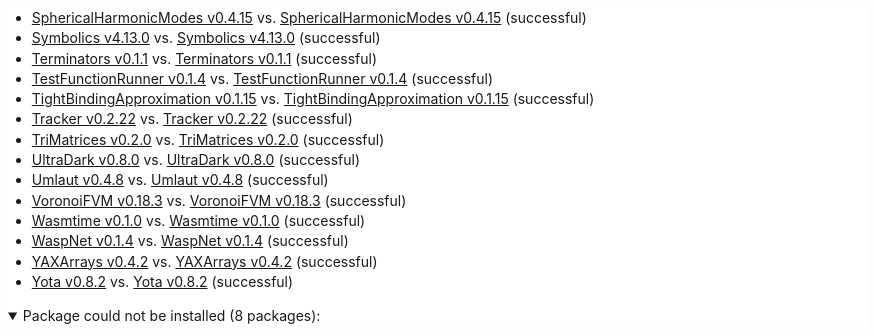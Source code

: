 - [SphericalHarmonicModes v0.4.15](https://s3.amazonaws.com/julialang-reports/nanosoldier/pkgeval/by_hash/6b14101_vs_8b67441/SphericalHarmonicModes.primary.log) vs. [SphericalHarmonicModes v0.4.15](https://s3.amazonaws.com/julialang-reports/nanosoldier/pkgeval/by_hash/6b14101_vs_8b67441/SphericalHarmonicModes.against.log) (successful)
- [Symbolics v4.13.0](https://s3.amazonaws.com/julialang-reports/nanosoldier/pkgeval/by_hash/6b14101_vs_8b67441/Symbolics.primary.log) vs. [Symbolics v4.13.0](https://s3.amazonaws.com/julialang-reports/nanosoldier/pkgeval/by_hash/6b14101_vs_8b67441/Symbolics.against.log) (successful)
- [Terminators v0.1.1](https://s3.amazonaws.com/julialang-reports/nanosoldier/pkgeval/by_hash/6b14101_vs_8b67441/Terminators.primary.log) vs. [Terminators v0.1.1](https://s3.amazonaws.com/julialang-reports/nanosoldier/pkgeval/by_hash/6b14101_vs_8b67441/Terminators.against.log) (successful)
- [TestFunctionRunner v0.1.4](https://s3.amazonaws.com/julialang-reports/nanosoldier/pkgeval/by_hash/6b14101_vs_8b67441/TestFunctionRunner.primary.log) vs. [TestFunctionRunner v0.1.4](https://s3.amazonaws.com/julialang-reports/nanosoldier/pkgeval/by_hash/6b14101_vs_8b67441/TestFunctionRunner.against.log) (successful)
- [TightBindingApproximation v0.1.15](https://s3.amazonaws.com/julialang-reports/nanosoldier/pkgeval/by_hash/6b14101_vs_8b67441/TightBindingApproximation.primary.log) vs. [TightBindingApproximation v0.1.15](https://s3.amazonaws.com/julialang-reports/nanosoldier/pkgeval/by_hash/6b14101_vs_8b67441/TightBindingApproximation.against.log) (successful)
- [Tracker v0.2.22](https://s3.amazonaws.com/julialang-reports/nanosoldier/pkgeval/by_hash/6b14101_vs_8b67441/Tracker.primary.log) vs. [Tracker v0.2.22](https://s3.amazonaws.com/julialang-reports/nanosoldier/pkgeval/by_hash/6b14101_vs_8b67441/Tracker.against.log) (successful)
- [TriMatrices v0.2.0](https://s3.amazonaws.com/julialang-reports/nanosoldier/pkgeval/by_hash/6b14101_vs_8b67441/TriMatrices.primary.log) vs. [TriMatrices v0.2.0](https://s3.amazonaws.com/julialang-reports/nanosoldier/pkgeval/by_hash/6b14101_vs_8b67441/TriMatrices.against.log) (successful)
- [UltraDark v0.8.0](https://s3.amazonaws.com/julialang-reports/nanosoldier/pkgeval/by_hash/6b14101_vs_8b67441/UltraDark.primary.log) vs. [UltraDark v0.8.0](https://s3.amazonaws.com/julialang-reports/nanosoldier/pkgeval/by_hash/6b14101_vs_8b67441/UltraDark.against.log) (successful)
- [Umlaut v0.4.8](https://s3.amazonaws.com/julialang-reports/nanosoldier/pkgeval/by_hash/6b14101_vs_8b67441/Umlaut.primary.log) vs. [Umlaut v0.4.8](https://s3.amazonaws.com/julialang-reports/nanosoldier/pkgeval/by_hash/6b14101_vs_8b67441/Umlaut.against.log) (successful)
- [VoronoiFVM v0.18.3](https://s3.amazonaws.com/julialang-reports/nanosoldier/pkgeval/by_hash/6b14101_vs_8b67441/VoronoiFVM.primary.log) vs. [VoronoiFVM v0.18.3](https://s3.amazonaws.com/julialang-reports/nanosoldier/pkgeval/by_hash/6b14101_vs_8b67441/VoronoiFVM.against.log) (successful)
- [Wasmtime v0.1.0](https://s3.amazonaws.com/julialang-reports/nanosoldier/pkgeval/by_hash/6b14101_vs_8b67441/Wasmtime.primary.log) vs. [Wasmtime v0.1.0](https://s3.amazonaws.com/julialang-reports/nanosoldier/pkgeval/by_hash/6b14101_vs_8b67441/Wasmtime.against.log) (successful)
- [WaspNet v0.1.4](https://s3.amazonaws.com/julialang-reports/nanosoldier/pkgeval/by_hash/6b14101_vs_8b67441/WaspNet.primary.log) vs. [WaspNet v0.1.4](https://s3.amazonaws.com/julialang-reports/nanosoldier/pkgeval/by_hash/6b14101_vs_8b67441/WaspNet.against.log) (successful)
- [YAXArrays v0.4.2](https://s3.amazonaws.com/julialang-reports/nanosoldier/pkgeval/by_hash/6b14101_vs_8b67441/YAXArrays.primary.log) vs. [YAXArrays v0.4.2](https://s3.amazonaws.com/julialang-reports/nanosoldier/pkgeval/by_hash/6b14101_vs_8b67441/YAXArrays.against.log) (successful)
- [Yota v0.8.2](https://s3.amazonaws.com/julialang-reports/nanosoldier/pkgeval/by_hash/6b14101_vs_8b67441/Yota.primary.log) vs. [Yota v0.8.2](https://s3.amazonaws.com/julialang-reports/nanosoldier/pkgeval/by_hash/6b14101_vs_8b67441/Yota.against.log) (successful)

</p>
</details>

<details open><summary>Package could not be installed (8 packages):</summary>
<p>
